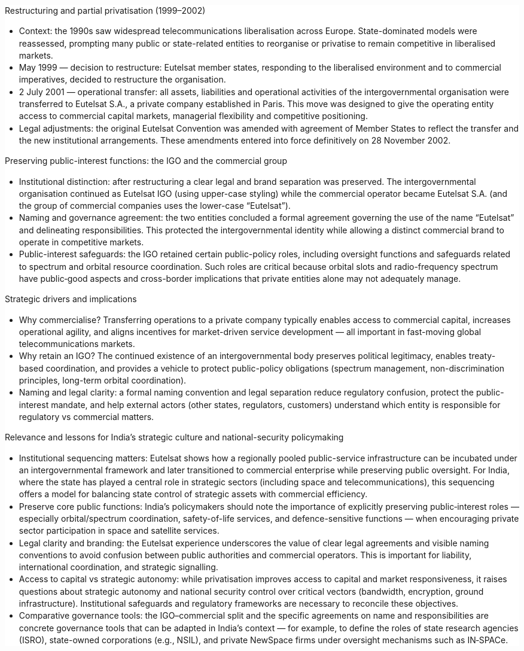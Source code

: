 Restructuring and partial privatisation (1999–2002)
- Context: the 1990s saw widespread telecommunications liberalisation across Europe. State-dominated models were reassessed, prompting many public or state-related entities to reorganise or privatise to remain competitive in liberalised markets.
- May 1999 — decision to restructure: Eutelsat member states, responding to the liberalised environment and to commercial imperatives, decided to restructure the organisation.
- 2 July 2001 — operational transfer: all assets, liabilities and operational activities of the intergovernmental organisation were transferred to Eutelsat S.A., a private company established in Paris. This move was designed to give the operating entity access to commercial capital markets, managerial flexibility and competitive positioning.
- Legal adjustments: the original Eutelsat Convention was amended with agreement of Member States to reflect the transfer and the new institutional arrangements. These amendments entered into force definitively on 28 November 2002.

Preserving public-interest functions: the IGO and the commercial group
- Institutional distinction: after restructuring a clear legal and brand separation was preserved. The intergovernmental organisation continued as Eutelsat IGO (using upper-case styling) while the commercial operator became Eutelsat S.A. (and the group of commercial companies uses the lower-case “Eutelsat”).
- Naming and governance agreement: the two entities concluded a formal agreement governing the use of the name “Eutelsat” and delineating responsibilities. This protected the intergovernmental identity while allowing a distinct commercial brand to operate in competitive markets.
- Public-interest safeguards: the IGO retained certain public-policy roles, including oversight functions and safeguards related to spectrum and orbital resource coordination. Such roles are critical because orbital slots and radio-frequency spectrum have public‑good aspects and cross-border implications that private entities alone may not adequately manage.

Strategic drivers and implications
- Why commercialise? Transferring operations to a private company typically enables access to commercial capital, increases operational agility, and aligns incentives for market-driven service development — all important in fast-moving global telecommunications markets.
- Why retain an IGO? The continued existence of an intergovernmental body preserves political legitimacy, enables treaty-based coordination, and provides a vehicle to protect public-policy obligations (spectrum management, non-discrimination principles, long-term orbital coordination).
- Naming and legal clarity: a formal naming convention and legal separation reduce regulatory confusion, protect the public-interest mandate, and help external actors (other states, regulators, customers) understand which entity is responsible for regulatory vs commercial matters.

Relevance and lessons for India’s strategic culture and national-security policymaking
- Institutional sequencing matters: Eutelsat shows how a regionally pooled public-service infrastructure can be incubated under an intergovernmental framework and later transitioned to commercial enterprise while preserving public oversight. For India, where the state has played a central role in strategic sectors (including space and telecommunications), this sequencing offers a model for balancing state control of strategic assets with commercial efficiency.
- Preserve core public functions: India’s policymakers should note the importance of explicitly preserving public‑interest roles — especially orbital/spectrum coordination, safety-of-life services, and defence-sensitive functions — when encouraging private sector participation in space and satellite services.
- Legal clarity and branding: the Eutelsat experience underscores the value of clear legal agreements and visible naming conventions to avoid confusion between public authorities and commercial operators. This is important for liability, international coordination, and strategic signalling.
- Access to capital vs strategic autonomy: while privatisation improves access to capital and market responsiveness, it raises questions about strategic autonomy and national security control over critical vectors (bandwidth, encryption, ground infrastructure). Institutional safeguards and regulatory frameworks are necessary to reconcile these objectives.
- Comparative governance tools: the IGO–commercial split and the specific agreements on name and responsibilities are concrete governance tools that can be adapted in India’s context — for example, to define the roles of state research agencies (ISRO), state-owned corporations (e.g., NSIL), and private NewSpace firms under oversight mechanisms such as IN‑SPACe.
